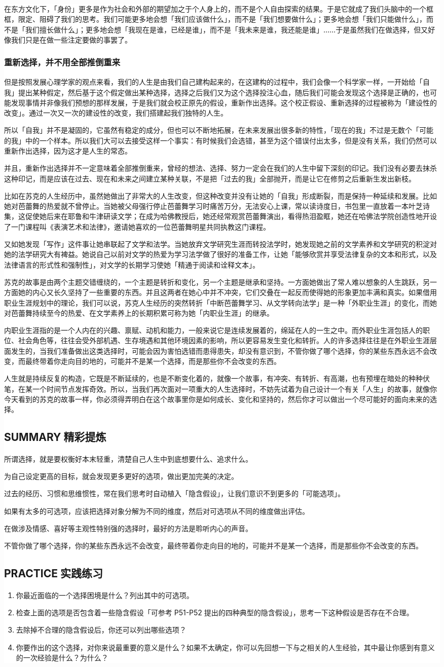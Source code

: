在东方文化下，「身份」更多是作为社会和外部的期望加之于个人身上的，而不是个人自由探索的结果。于是它就成了我们头脑中的一个框框，限定、阻碍了我们的思考。我们可能更多地会想「我们应该做什么」，而不是「我们想要做什么」；更多地会想「我们只能做什么」，而不是「我们擅长做什么」；更多地会想「我现在是谁，已经是谁」，而不是「我未来是谁，我还能是谁」……于是虽然我们在做选择，但又好像我们只是在做一些注定要做的事罢了。

### 重新选择，并不用全部推倒重来

但是按照发展心理学家的观点来看，我们的人生是由我们自己建构起来的，在这建构的过程中，我们会像一个科学家一样，一开始给「自我」提出某种假定，然后基于这个假定做出某种选择，选择之后我们又为这个选择投注心血，随后我们可能会发现这个选择是正确的，也可能发现事情并非像我们预想的那样发展，于是我们就会校正原先的假设，重新作出选择。这个校正假设、重新选择的过程被称为「建设性的改变」。通过一次又一次的建设性的改变，我们搭建起我们独特的人生。

所以「自我」并不是凝固的，它虽然有稳定的成分，但也可以不断地拓展，在未来发展出很多新的特性，「现在的我」不过是无数个「可能的我」中的一个样本。所以我们大可以去接受这样一个事实：有时候我们会选错，甚至为这个错误付出太多，但是没有关系，我们仍然可以重新作出选择，因为这才是人生的常态。

并且，重新作出选择并不一定意味着全部推倒重来，曾经的想法、选择、努力一定会在我们的人生中留下深刻的印记。我们没有必要去抹杀这种印记，而是应该在过去、现在和未来之间建立某种关联，不是把「过去的我」全部抛开，而是让它在修剪之后重新生发出新枝。

比如在苏克的人生经历中，虽然她做出了非常大的人生改变，但这种改变并没有让她的「自我」形成断裂，而是保持一种延续和发展。比如她对芭蕾舞的热爱就不曾停止。当她被父母强行停止芭蕾舞学习时痛苦万分，无法安心上课，常以读诗度日，书包里一直放着一本叶芝诗集，这促使她后来在耶鲁和牛津研读文学；在成为哈佛教授后，她还经常观赏芭蕾舞演出，看得热泪盈眶，她还在哈佛法学院创造性地开设了一门课程叫《表演艺术和法律》，邀请她喜欢的一位芭蕾舞明星共同执教这门课程。

又如她发现「写作」这件事让她串联起了文学和法学。当她放弃文学研究生涯而转投法学时，她发现她之前的文学素养和文学研究的积淀对她的法学研究大有裨益。她说自己以前对文学的热爱为学习法学做了很好的准备工作，让她「能够欣赏并享受法律复杂的文本和形式，以及法律语言的形式性和强制性」，对文学的长期学习使她「精通于阅读和诠释文本」。

苏克的故事是由两个主题交错缠绕的，一个主题是转折和变化，另一个主题是继承和坚持。一方面她做出了常人难以想象的人生跳跃，另一方面她的内心又长久坚持了一些重要的东西。并且这两者在她心中并不冲突，它们交叠在一起反而使得她的形象更加丰满和真实。如果借用职业生涯规划中的理论，我们可以说，苏克人生经历的突然转折「中断芭蕾舞学习、从文学转向法学」是一种「外职业生涯」的变化，而她对芭蕾舞持续至今的热爱、在文学素养上的长期积累可称为她「内职业生涯」的继承。

内职业生涯指的是一个人内在的兴趣、禀赋、动机和能力，一般来说它是连续发展着的，绵延在人的一生之中。而外职业生涯包括人的职位、社会角色等，往往会受外部机遇、生存境遇和其他环境因素的影响，所以更容易发生变化和转折。人的许多选择往往是在外职业生涯层面发生的，当我们准备做出这类选择时，可能会因为害怕选错而患得患失，却没有意识到，不管你做了哪个选择，你的某些东西永远不会改变，而最终带着你走向目的地的，可能并不是某一个选择，而是那些你不会改变的东西。

人生就是持续反复的构造，它既是不断延续的，也是不断变化着的，就像一个故事，有冲突、有转折、有高潮，也有预埋在暗处的种种伏笔，在某一个时间节点发挥奇效。所以，当我们再次面对一项重大的人生选择时，不妨先试着为自己设计一个有关「人生」的故事，就像你今天看到的苏克的故事一样，你必须得弄明白在这个故事里你是如何成长、变化和坚持的，然后你才可以做出一个尽可能好的面向未来的选择。

## SUMMARY 精彩提炼

所谓选择，就是要权衡好本末轻重，清楚自己人生中到底想要什么、追求什么。

为自己设定更高的目标，就会发现更多更好的选项，做出更加完美的决定。

过去的经历、习惯和思维惯性，常在我们思考时自动植入「隐含假设」，让我们意识不到更多的「可能选项」。

如果有太多的可选项，应该把选择对象分解为不同的维度，然后对可选项从不同的维度做出评估。

在做涉及情感、喜好等主观性特别强的选择时，最好的方法是聆听内心的声音。

不管你做了哪个选择，你的某些东西永远不会改变，最终带着你走向目的地的，可能并不是某一个选择，而是那些你不会改变的东西。

## PRACTICE 实践练习

1. 你最近面临的一个选择困境是什么？列出其中的可选项。

2. 检查上面的选项是否包含着一些隐含假设「可参考 P51-P52 提出的四种典型的隐含假设」，思考一下这种假设是否存在不合理。

3. 去除掉不合理的隐含假设后，你还可以列出哪些选项？

4. 你要作出的这个选择，对你来说最重要的意义是什么？如果不太确定，你可以先回想一下与之相关的人生经验，其中最让你感到有意义的一次经验是什么？为什么？
